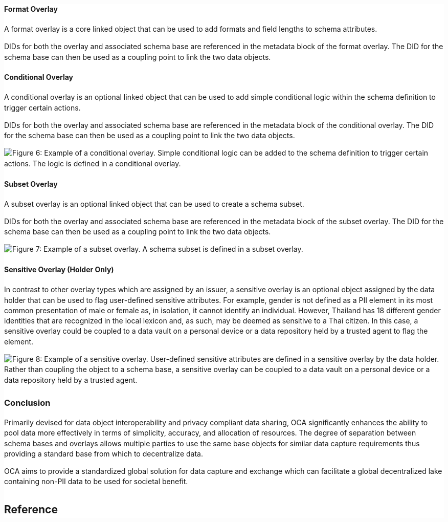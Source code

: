 #### Format Overlay

A format overlay is a core linked object that can be used to add formats and field lengths to schema attributes.

DIDs for both the overlay and associated schema base are referenced in the metadata block of the format overlay. The DID for the schema base can then be used as a coupling point to link the two data objects.

#### Conditional Overlay

A conditional overlay is an optional linked object that can be used to add simple conditional logic within the schema definition to trigger certain actions.

DIDs for both the overlay and associated schema base are referenced in the metadata block of the conditional overlay. The DID for the schema base can then be used as a coupling point to link the two data objects.

![Figure 6: Example of a conditional overlay. Simple conditional logic can be added to the schema definition to trigger certain actions. The logic is defined in a conditional overlay.](figure-6.png)

#### Subset Overlay

A subset overlay is an optional linked object that can be used to create a schema subset.

DIDs for both the overlay and associated schema base are referenced in the metadata block of the subset overlay. The DID for the schema base can then be used as a coupling point to link the two data objects.

![Figure 7: Example of a subset overlay. A schema subset is defined in a subset overlay.](figure-7.png)

#### Sensitive Overlay (Holder Only)

In contrast to other overlay types which are assigned by an issuer, a sensitive overlay is an optional object assigned by the data holder that can be used to flag user-defined sensitive attributes. For example, gender is not defined as a PII element in its most common presentation of male or female as, in isolation, it cannot identify an individual. However, Thailand has 18 different gender identities that are recognized in the local lexicon and, as such, may be deemed as sensitive to a Thai citizen. In this case, a sensitive overlay could be coupled to a data vault on a personal device or a data repository held by a trusted agent to flag the element.

![Figure 8: Example of a sensitive overlay. User-defined sensitive attributes are defined in a sensitive overlay by the data holder. Rather than coupling the object to a schema base, a sensitive overlay can be coupled to a data vault on a personal device or a data repository held by a trusted agent.](figure-8.png)

### Conclusion

Primarily devised for data object interoperability and privacy compliant data sharing, OCA significantly enhances the ability to pool data more effectively in terms of simplicity, accuracy, and allocation of resources. The degree of separation between schema bases and overlays allows multiple parties to use the same base objects for similar data capture requirements thus providing a standard base from which to decentralize data.

OCA aims to provide a standardized global solution for data capture and exchange which can facilitate a global decentralized lake containing non-PII data to be used for societal benefit.

## Reference
